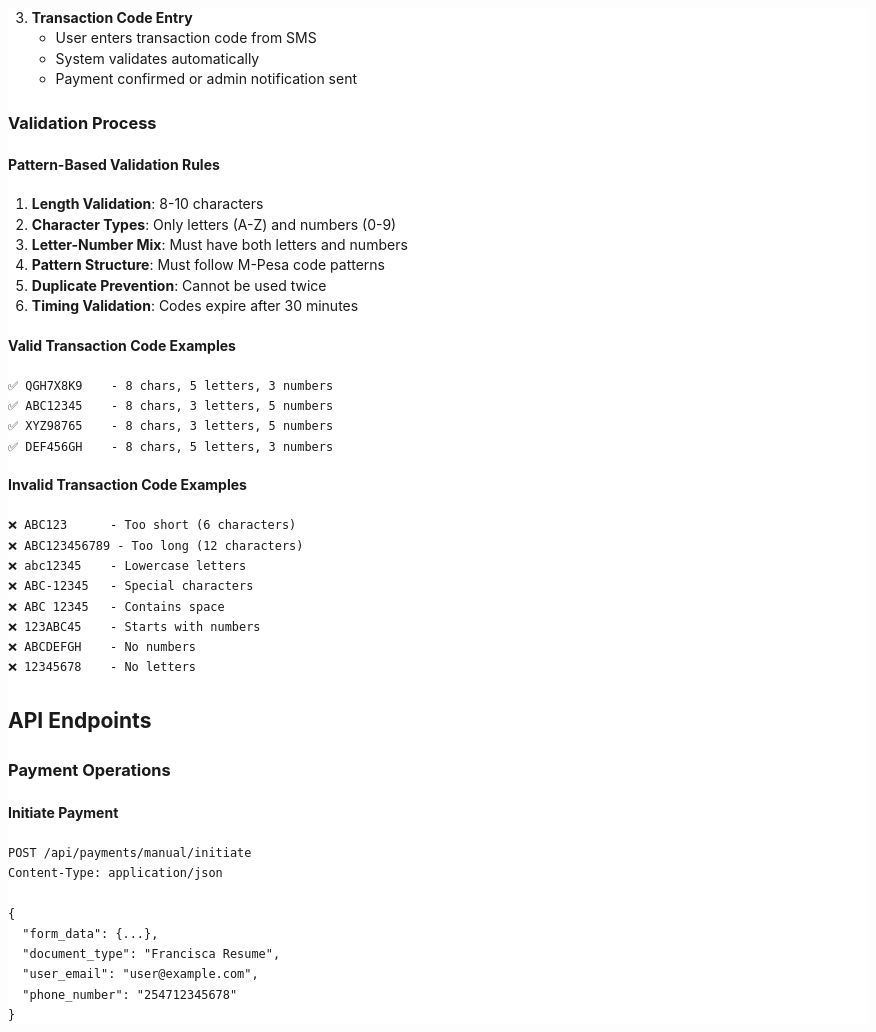3. **Transaction Code Entry**
   - User enters transaction code from SMS
   - System validates automatically
   - Payment confirmed or admin notification sent

### Validation Process

#### Pattern-Based Validation Rules

1. **Length Validation**: 8-10 characters
2. **Character Types**: Only letters (A-Z) and numbers (0-9)
3. **Letter-Number Mix**: Must have both letters and numbers
4. **Pattern Structure**: Must follow M-Pesa code patterns
5. **Duplicate Prevention**: Cannot be used twice
6. **Timing Validation**: Codes expire after 30 minutes

#### Valid Transaction Code Examples
```
✅ QGH7X8K9    - 8 chars, 5 letters, 3 numbers
✅ ABC12345    - 8 chars, 3 letters, 5 numbers
✅ XYZ98765    - 8 chars, 3 letters, 5 numbers
✅ DEF456GH    - 8 chars, 5 letters, 3 numbers
```

#### Invalid Transaction Code Examples
```
❌ ABC123      - Too short (6 characters)
❌ ABC123456789 - Too long (12 characters)
❌ abc12345    - Lowercase letters
❌ ABC-12345   - Special characters
❌ ABC 12345   - Contains space
❌ 123ABC45    - Starts with numbers
❌ ABCDEFGH    - No numbers
❌ 12345678    - No letters
```

## API Endpoints

### Payment Operations

#### Initiate Payment
```http
POST /api/payments/manual/initiate
Content-Type: application/json

{
  "form_data": {...},
  "document_type": "Francisca Resume",
  "user_email": "user@example.com",
  "phone_number": "254712345678"
}
```
